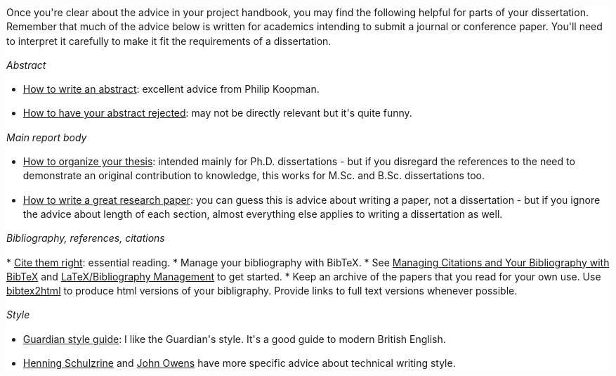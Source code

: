 <p>
Once you're clear about the advice in your project handbook, you may
find the following helpful for parts of your dissertation. Remember
that much of the advice below is written for academics intending to
submit a journal or conference paper. You'll need to interpret it
carefully to make it fit the requirements of a dissertation.
</p>

<p><em>Abstract</em></p>

  * <a href="http://www.ece.cmu.edu/~koopman/essays/abstract.html">How
to write an abstract</a>: excellent advice from Philip Koopman.

  * <a
    href="http://www.sigplan.org/Resources/Advice/VanLeunen-Lipton/">How
    to have your abstract rejected</a>: may not be directly relevant but it's
    quite funny.
    
<p><em>Main report body</em></p>

  * <a href="http://www.sce.carleton.ca/faculty/chinneck/thesis.html">How to
    organize your thesis</a>: intended mainly for Ph.D. dissertations - but if
    you disregard the references to the need to demonstrate an original
    contribution to knowledge, this works for M.Sc. and B.Sc. dissertations
    too.

  * <a
    href="https://www.microsoft.com/en-us/research/academic-program/write-great-research-paper/">How
    to write a great research paper</a>: you can guess this is advice about
    writing a paper, not a dissertation - but if you ignore the advice about
    length of each section, almost everything else applies to writing a
    dissertation as well.


<p><em>Bibliography, references, citations</em></p>
  * <a href="http://elp.northumbria.ac.uk/bbcswebdav/library/Library%20Content/Cite_them_right_secure.pdf">Cite them right</a>: essential reading.
  * Manage your bibliography with BibTeX. 
      * See <a href="http://www.tug.org/pracjourn/2006-4/fenn/">Managing
        Citations and Your Bibliography with BibTeX</a>
        and <a href="http://en.wikibooks.org/wiki/LaTeX/Bibliography_Management">LaTeX/Bibliography
        Management</a> to get started.
      * Keep an archive of the papers that you read for your own use. Use <a href="http://www.lri.fr/~filliatr/bibtex2html/">bibtex2html</a>
        to produce html versions of your bibligraphy. Provide links to
        full text versions whenever possible.</li>

<p><em>Style</em></p>

  * <a href="http://www.guardian.co.uk/styleguide">Guardian style guide</a>: I
    like the Guardian's style. It's a good guide to modern British English.

  * <a href="http://www.cs.columbia.edu/~hgs/etc/writing-bugs.html">Henning
    Schulzrine</a> and <a
    href="http://www.ece.ucdavis.edu/~jowens/commonerrors.html">John Owens</a>
    have more specific advice about technical writing style.
